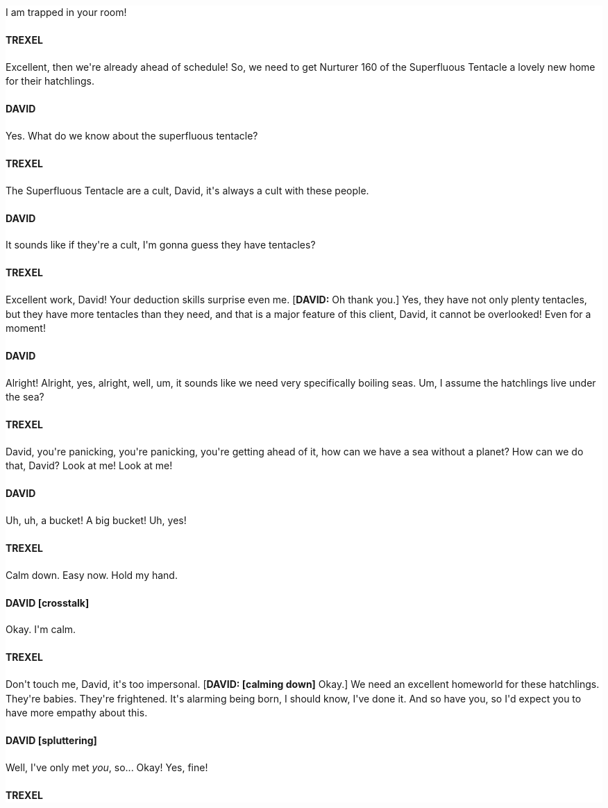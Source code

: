 I am trapped in your room!

#### TREXEL

Excellent, then we're already ahead of schedule! So, we need to get Nurturer 160 of the Superfluous Tentacle a lovely new home for their hatchlings.

#### DAVID

Yes. What do we know about the superfluous tentacle?

#### TREXEL

The Superfluous Tentacle are a cult, David, it's always a cult with these people.

#### DAVID

It sounds like if they're a cult, I'm gonna guess they have tentacles?

#### TREXEL

Excellent work, David! Your deduction skills surprise even me. [__DAVID:__ Oh thank you.] Yes, they have not only plenty tentacles, but they have more tentacles than they need, and that is a major feature of this client, David, it cannot be overlooked! Even for a moment!

#### DAVID

Alright! Alright, yes, alright, well, um, it sounds like we need very specifically boiling seas. Um, I assume the hatchlings live under the sea?

#### TREXEL

David, you're panicking, you're panicking, you're getting ahead of it, how can we have a sea without a planet? How can we do that, David? Look at me! Look at me!

#### DAVID

Uh, uh, a bucket! A big bucket! Uh, yes!

#### TREXEL

Calm down. Easy now. Hold my hand.

#### DAVID [crosstalk]

Okay. I'm calm.

#### TREXEL

Don't touch me, David, it's too impersonal. [__DAVID: [calming down]__ Okay.] We need an excellent homeworld for these hatchlings. They're babies. They're frightened. It's alarming being born, I should know, I've done it. And so have you, so I'd expect you to have more empathy about this.

#### DAVID [spluttering]

Well, I've only met *you*, so... Okay! Yes, fine!

#### TREXEL
